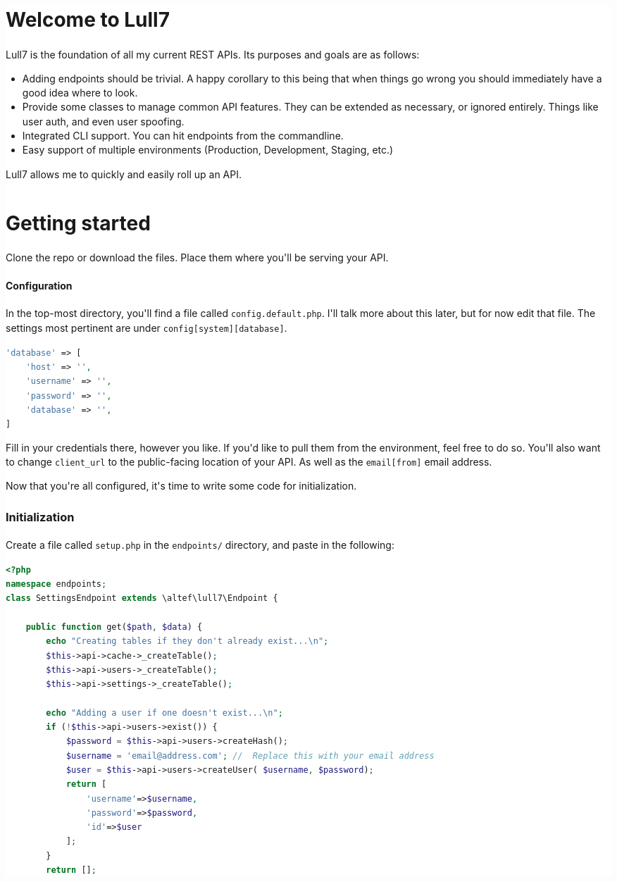 # Welcome to **Lull7**

Lull7 is the foundation of all my current REST APIs.  Its purposes and goals are as follows:

* Adding endpoints should be trivial. A happy corollary to this being that when things go wrong you should immediately have a good idea where to look.
* Provide some classes to manage common API features.  They can be extended as necessary, or ignored entirely.  Things like user auth, and even user spoofing.
* Integrated CLI support.  You can hit endpoints from the commandline.
* Easy support of multiple environments (Production, Development, Staging, etc.)

Lull7 allows me to quickly and easily roll up an API.

# Getting started

Clone the repo or download the files.  Place them where you'll be serving your API.  

#### Configuration

In the top-most directory,  you'll find a file called `config.default.php`.  I'll talk more about this later, but for now edit that file.  The settings most pertinent are under `config[system][database]`.

```php
'database' => [
	'host' => '',
	'username' => '',
	'password' => '',
	'database' => '',
]
```
Fill in your credentials there, however you like. If you'd like to pull them from the environment, feel free to do so.
You'll also want to change `client_url` to the public-facing location of your API.  As well as the `email[from]` email address.

Now that you're all configured, it's time to write some code for initialization.

### Initialization

Create a file called `setup.php` in the `endpoints/` directory, and paste in the following:

```php
<?php
namespace endpoints;
class SettingsEndpoint extends \altef\lull7\Endpoint {
	
	public function get($path, $data) {
		echo "Creating tables if they don't already exist...\n";
		$this->api->cache->_createTable();
		$this->api->users->_createTable();
		$this->api->settings->_createTable();
		
		echo "Adding a user if one doesn't exist...\n";
		if (!$this->api->users->exist()) {
			$password = $this->api->users->createHash();
			$username = 'email@address.com'; //  Replace this with your email address
			$user = $this->api->users->createUser( $username, $password);
			return [
				'username'=>$username,
				'password'=>$password,
				'id'=>$user
			];
		}
		return [];
```